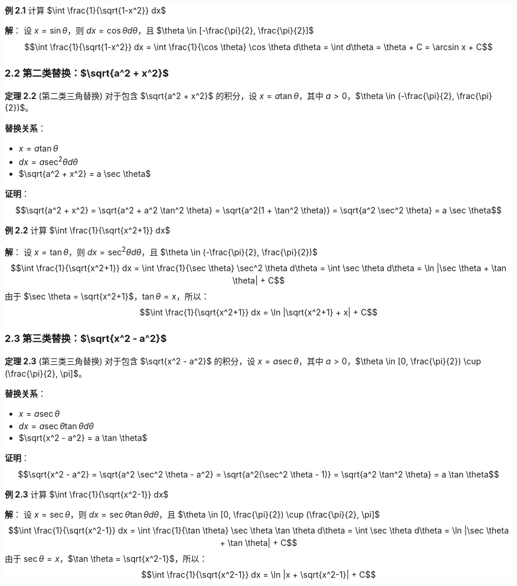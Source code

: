 **例 2.1** 计算 $\int \frac{1}{\sqrt{1-x^2}} dx$

**解**：
设 $x = \sin \theta$，则 $dx = \cos \theta d\theta$，且 $\theta \in [-\frac{\pi}{2}, \frac{\pi}{2}]$
$$\int \frac{1}{\sqrt{1-x^2}} dx = \int \frac{1}{\cos \theta} \cos \theta d\theta = \int d\theta = \theta + C = \arcsin x + C$$

### 2.2 第二类替换：$\sqrt{a^2 + x^2}$

**定理 2.2** (第二类三角替换)
对于包含 $\sqrt{a^2 + x^2}$ 的积分，设 $x = a \tan \theta$，其中 $a > 0$，$\theta \in (-\frac{\pi}{2}, \frac{\pi}{2})$。

**替换关系**：
- $x = a \tan \theta$
- $dx = a \sec^2 \theta d\theta$
- $\sqrt{a^2 + x^2} = a \sec \theta$

**证明**：
$$\sqrt{a^2 + x^2} = \sqrt{a^2 + a^2 \tan^2 \theta} = \sqrt{a^2(1 + \tan^2 \theta)} = \sqrt{a^2 \sec^2 \theta} = a \sec \theta$$

**例 2.2** 计算 $\int \frac{1}{\sqrt{x^2+1}} dx$

**解**：
设 $x = \tan \theta$，则 $dx = \sec^2 \theta d\theta$，且 $\theta \in (-\frac{\pi}{2}, \frac{\pi}{2})$
$$\int \frac{1}{\sqrt{x^2+1}} dx = \int \frac{1}{\sec \theta} \sec^2 \theta d\theta = \int \sec \theta d\theta = \ln |\sec \theta + \tan \theta| + C$$
由于 $\sec \theta = \sqrt{x^2+1}$，$\tan \theta = x$，所以：
$$\int \frac{1}{\sqrt{x^2+1}} dx = \ln |\sqrt{x^2+1} + x| + C$$

### 2.3 第三类替换：$\sqrt{x^2 - a^2}$

**定理 2.3** (第三类三角替换)
对于包含 $\sqrt{x^2 - a^2}$ 的积分，设 $x = a \sec \theta$，其中 $a > 0$，$\theta \in [0, \frac{\pi}{2}) \cup (\frac{\pi}{2}, \pi]$。

**替换关系**：
- $x = a \sec \theta$
- $dx = a \sec \theta \tan \theta d\theta$
- $\sqrt{x^2 - a^2} = a \tan \theta$

**证明**：
$$\sqrt{x^2 - a^2} = \sqrt{a^2 \sec^2 \theta - a^2} = \sqrt{a^2(\sec^2 \theta - 1)} = \sqrt{a^2 \tan^2 \theta} = a \tan \theta$$

**例 2.3** 计算 $\int \frac{1}{\sqrt{x^2-1}} dx$

**解**：
设 $x = \sec \theta$，则 $dx = \sec \theta \tan \theta d\theta$，且 $\theta \in [0, \frac{\pi}{2}) \cup (\frac{\pi}{2}, \pi]$
$$\int \frac{1}{\sqrt{x^2-1}} dx = \int \frac{1}{\tan \theta} \sec \theta \tan \theta d\theta = \int \sec \theta d\theta = \ln |\sec \theta + \tan \theta| + C$$
由于 $\sec \theta = x$，$\tan \theta = \sqrt{x^2-1}$，所以：
$$\int \frac{1}{\sqrt{x^2-1}} dx = \ln |x + \sqrt{x^2-1}| + C$$
